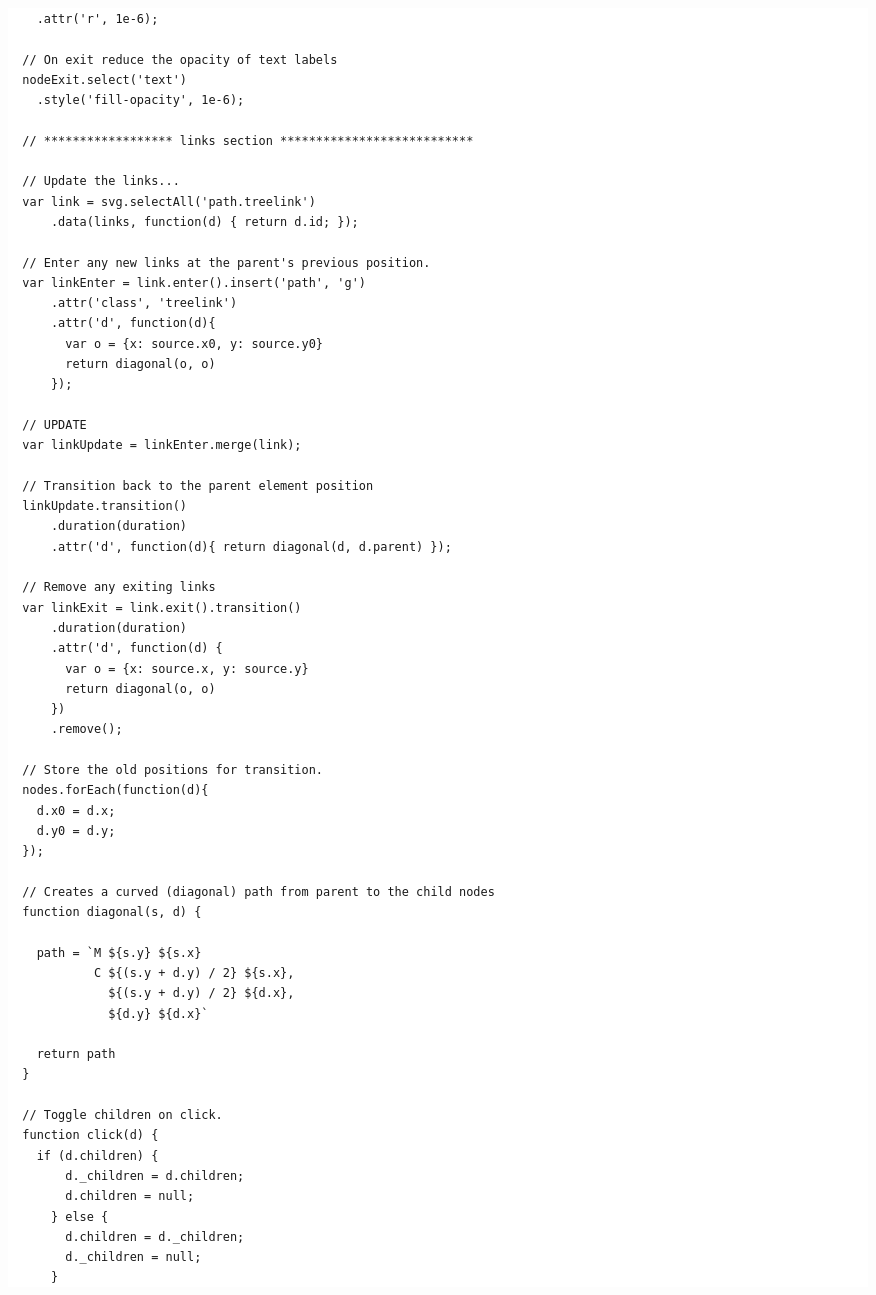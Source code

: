 ```d3/autoplay
    .attr('r', 1e-6);

  // On exit reduce the opacity of text labels
  nodeExit.select('text')
    .style('fill-opacity', 1e-6);

  // ****************** links section ***************************

  // Update the links...
  var link = svg.selectAll('path.treelink')
      .data(links, function(d) { return d.id; });

  // Enter any new links at the parent's previous position.
  var linkEnter = link.enter().insert('path', 'g')
      .attr('class', 'treelink')
      .attr('d', function(d){
        var o = {x: source.x0, y: source.y0}
        return diagonal(o, o)
      });

  // UPDATE
  var linkUpdate = linkEnter.merge(link);

  // Transition back to the parent element position
  linkUpdate.transition()
      .duration(duration)
      .attr('d', function(d){ return diagonal(d, d.parent) });

  // Remove any exiting links
  var linkExit = link.exit().transition()
      .duration(duration)
      .attr('d', function(d) {
        var o = {x: source.x, y: source.y}
        return diagonal(o, o)
      })
      .remove();

  // Store the old positions for transition.
  nodes.forEach(function(d){
    d.x0 = d.x;
    d.y0 = d.y;
  });

  // Creates a curved (diagonal) path from parent to the child nodes
  function diagonal(s, d) {

    path = `M ${s.y} ${s.x}
            C ${(s.y + d.y) / 2} ${s.x},
              ${(s.y + d.y) / 2} ${d.x},
              ${d.y} ${d.x}`

    return path
  }

  // Toggle children on click.
  function click(d) {
    if (d.children) {
        d._children = d.children;
        d.children = null;
      } else {
        d.children = d._children;
        d._children = null;
      }
```